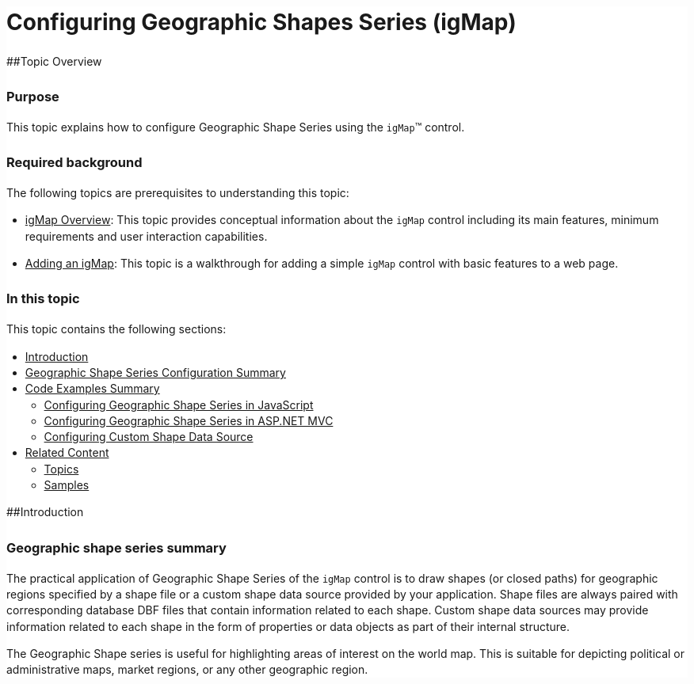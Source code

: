 ﻿

# Configuring Geographic Shapes Series (igMap)



##Topic Overview

### Purpose

This topic explains how to configure Geographic Shape Series using the `igMap`™ control.

### Required background

The following topics are prerequisites to understanding this topic:

-	[igMap Overview](Overview-igMap.html): This topic provides conceptual information about the `igMap` control including its main features, minimum requirements and user interaction capabilities.

- [Adding an igMap](Adding-igMap.html): This topic is a walkthrough for adding a simple `igMap` control with basic features to a web page.

### In this topic

This topic contains the following sections:

-   [Introduction](#introduction)
-   [Geographic Shape Series Configuration Summary](#config-summary)
-   [Code Examples Summary](#code-example)
    -   [Configuring Geographic Shape Series in JavaScript](#config-series-js)
    -   [Configuring Geographic Shape Series in ASP.NET MVC](#config-series-mvc)
    -   [Configuring Custom Shape Data Source](#config-custom-datasource)
-   [Related Content](#related-content)
    -   [Topics](#topics)
    -   [Samples](#samples)



##<a id="introduction"></a>Introduction

### Geographic shape series summary

The practical application of Geographic Shape Series of the `igMap` control is to draw shapes (or closed paths) for geographic regions specified by a shape file or a custom shape data source provided by your application. Shape files are always paired with corresponding database DBF files that contain information related to each shape. Custom shape data sources may provide information related to each shape in the form of properties or data objects as part of their internal structure.

The Geographic Shape series is useful for highlighting areas of interest on the world map. This is suitable for depicting political or administrative maps, market regions, or any other geographic region.
